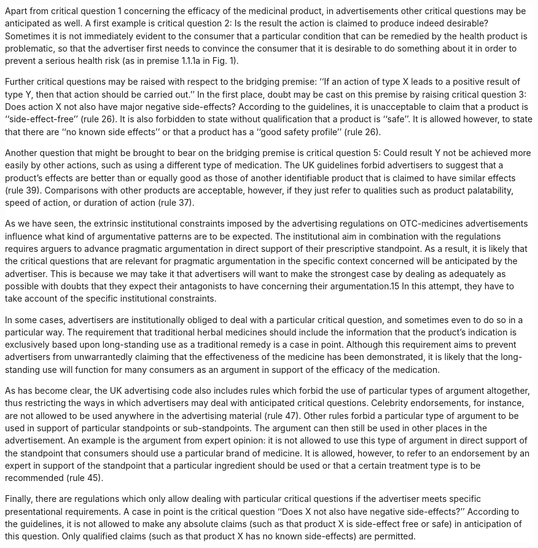 Apart from critical question 1 concerning the efficacy of the medicinal product, in advertisements other critical questions may be anticipated as well. A first example is critical question 2: Is the result the action is claimed to produce indeed desirable? Sometimes it is not immediately evident to the consumer that a particular condition that can be remedied by the health product is problematic, so that the advertiser first needs to convince the consumer that it is desirable to do something about it in order to prevent a serious health risk (as in premise 1.1.1a in Fig. 1).

Further critical questions may be raised with respect to the bridging premise: ‘‘If an action of type X leads to a positive result of type Y, then that action should be carried out.’’ In the first place, doubt may be cast on this premise by raising critical question 3: Does action X not also have major negative side-effects? According to the guidelines, it is unacceptable to claim that a product is ‘‘side-effect-free’’ (rule 26). It is also forbidden to state without qualification that a product is ‘‘safe’’. It is allowed however, to state that there are ‘‘no known side effects’’ or that a product has a ‘‘good safety profile’’ (rule 26).

Another question that might be brought to bear on the bridging premise is critical question 5: Could result Y not be achieved more easily by other actions, such as using a different type of medication. The UK guidelines forbid advertisers to suggest that a product’s effects are better than or equally good as those of another identifiable product that is claimed to have similar effects (rule 39). Comparisons with other products are acceptable, however, if they just refer to qualities such as product palatability, speed of action, or duration of action (rule 37).

As we have seen, the extrinsic institutional constraints imposed by the advertising regulations on OTC-medicines advertisements influence what kind of argumentative patterns are to be expected. The institutional aim in combination with the regulations requires arguers to advance pragmatic argumentation in direct support of their prescriptive standpoint. As a result, it is likely that the critical questions that are relevant for pragmatic argumentation in the specific context concerned will be anticipated by the advertiser. This is because we may take it that advertisers will want to make the strongest case by dealing as adequately as possible with doubts that they expect their antagonists to have concerning their argumentation.15 In this attempt, they have to take account of the specific institutional constraints.

In some cases, advertisers are institutionally obliged to deal with a particular critical question, and sometimes even to do so in a particular way. The requirement that traditional herbal medicines should include the information that the product’s indication is exclusively based upon long-standing use as a traditional remedy is a case in point. Although this requirement aims to prevent advertisers from unwarrantedly claiming that the effectiveness of the medicine has been demonstrated, it is likely that the long-standing use will function for many consumers as an argument in support of the efficacy of the medication.

As has become clear, the UK advertising code also includes rules which forbid the use of particular types of argument altogether, thus restricting the ways in which advertisers may deal with anticipated critical questions. Celebrity endorsements, for instance, are not allowed to be used anywhere in the advertising material (rule 47). Other rules forbid a particular type of argument to be used in support of particular standpoints or sub-standpoints. The argument can then still be used in other places in the advertisement. An example is the argument from expert opinion: it is not allowed to use this type of argument in direct support of the standpoint that consumers should use a particular brand of medicine. It is allowed, however, to refer to an endorsement by an expert in support of the standpoint that a particular ingredient should be used or that a certain treatment type is to be recommended (rule 45).

Finally, there are regulations which only allow dealing with particular critical questions if the advertiser meets specific presentational requirements. A case in point is the critical question ‘‘Does X not also have negative side-effects?’’ According to the guidelines, it is not allowed to make any absolute claims (such as that product $\mathrm { X }$ is side-effect free or safe) in anticipation of this question. Only qualified claims (such as that product X has no known side-effects) are permitted.
